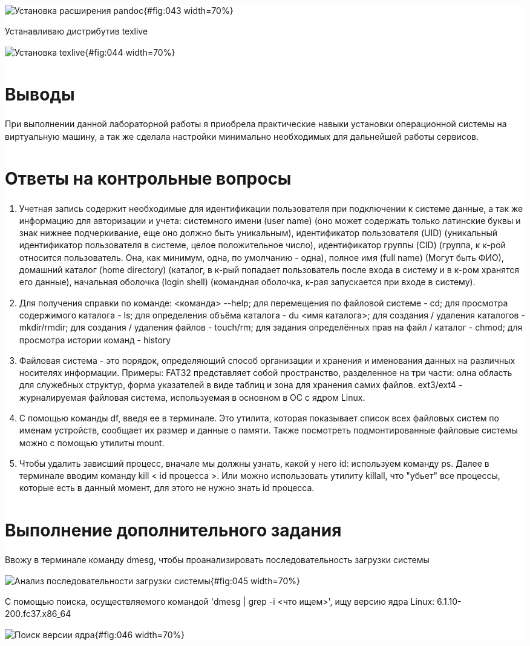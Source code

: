 ![Установка расширения pandoc](image/49.PNG){#fig:043 width=70%}

Устанавливаю дистрибутив texlive 

![Установка texlive](image/51.PNG){#fig:044 width=70%}

# Выводы

При выполнении данной лабораторной работы я приобрела практические навыки установки операционной системы на виртуальную машину, а так же сделала настройки минимально необходимых для дальнейшей работы сервисов.

# Ответы на контрольные вопросы

1. Учетная запись содержит необходимые для идентификации пользователя при подключении к системе данные, а так же информацию для авторизации и учета: системного имени (user name) (оно может содержать только латинские буквы и знак нижнее подчеркивание, еще оно должно быть уникальным), идентификатор пользователя (UID) (уникальный идентификатор пользователя в системе, целое положительное число), идентификатор группы (CID) (группа, к к-рой относится пользователь. Она, как минимум, одна, по умолчанию - одна), полное имя (full name) (Могут быть ФИО), домашний каталог (home directory) (каталог, в к-рый попадает пользователь после входа в систему и в к-ром хранятся его данные), начальная оболочка (login shell) (командная оболочка, к-рая запускается при входе в систему).

2. Для получения справки по команде: <команда> --help; для перемещения по файловой системе - cd; для просмотра содержимого каталога - ls; для определения объёма каталога - du <имя каталога>; для создания / удаления каталогов - mkdir/rmdir; для создания / удаления файлов - touch/rm; для задания определённых прав на файл / каталог - chmod; для просмотра истории команд - history

3. Файловая система - это порядок, определяющий способ организации и хранения и именования данных на различных носителях информации. Примеры: FAT32 представляет собой пространство, разделенное на три части: олна область для служебных структур, форма указателей в виде таблиц и зона для хранения самих файлов. ext3/ext4 - журналируемая файловая система, используемая в основном в ОС с ядром Linux.

4. С помощью команды df, введя ее в терминале. Это утилита, которая показывает список всех файловых систем по именам устройств, сообщает их размер и данные о памяти. Также посмотреть подмонтированные файловые системы можно с помощью утилиты mount.

5. Чтобы удалить зависший процесс, вначале мы должны узнать, какой у него id: используем команду ps. Далее в терминале вводим команду kill < id процесса >. Или можно использовать утилиту killall, что "убьет" все процессы, которые есть в данный момент, для этого не нужно знать id процесса.

# Выполнение дополнительного задания

Ввожу в терминале команду dmesg, чтобы проанализировать последовательность загрузки системы 

![Анализ последовательности загрузки системы](image/53.PNG){#fig:045 width=70%}

С помощью поиска, осуществляемого командой 'dmesg | grep -i <что ищем>', ищу версию ядра Linux: 6.1.10-200.fc37.x86_64 

![Поиск версии ядра](image/54.PNG){#fig:046 width=70%}
